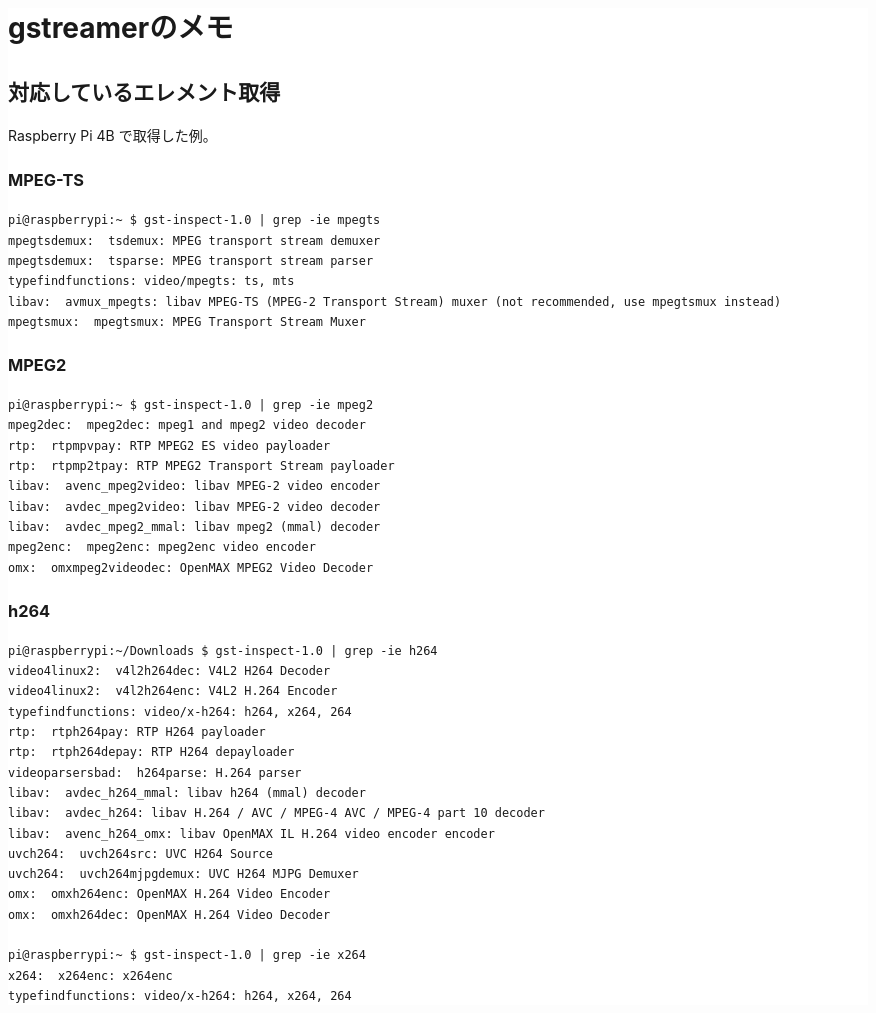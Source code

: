 # gstreamerのメモ

## 対応しているエレメント取得
Raspberry Pi 4B で取得した例。

### MPEG-TS
```
pi@raspberrypi:~ $ gst-inspect-1.0 | grep -ie mpegts
mpegtsdemux:  tsdemux: MPEG transport stream demuxer
mpegtsdemux:  tsparse: MPEG transport stream parser
typefindfunctions: video/mpegts: ts, mts
libav:  avmux_mpegts: libav MPEG-TS (MPEG-2 Transport Stream) muxer (not recommended, use mpegtsmux instead)
mpegtsmux:  mpegtsmux: MPEG Transport Stream Muxer
```

### MPEG2
```
pi@raspberrypi:~ $ gst-inspect-1.0 | grep -ie mpeg2
mpeg2dec:  mpeg2dec: mpeg1 and mpeg2 video decoder
rtp:  rtpmpvpay: RTP MPEG2 ES video payloader
rtp:  rtpmp2tpay: RTP MPEG2 Transport Stream payloader
libav:  avenc_mpeg2video: libav MPEG-2 video encoder
libav:  avdec_mpeg2video: libav MPEG-2 video decoder
libav:  avdec_mpeg2_mmal: libav mpeg2 (mmal) decoder
mpeg2enc:  mpeg2enc: mpeg2enc video encoder
omx:  omxmpeg2videodec: OpenMAX MPEG2 Video Decoder
```

### h264
```
pi@raspberrypi:~/Downloads $ gst-inspect-1.0 | grep -ie h264
video4linux2:  v4l2h264dec: V4L2 H264 Decoder
video4linux2:  v4l2h264enc: V4L2 H.264 Encoder
typefindfunctions: video/x-h264: h264, x264, 264
rtp:  rtph264pay: RTP H264 payloader
rtp:  rtph264depay: RTP H264 depayloader
videoparsersbad:  h264parse: H.264 parser
libav:  avdec_h264_mmal: libav h264 (mmal) decoder
libav:  avdec_h264: libav H.264 / AVC / MPEG-4 AVC / MPEG-4 part 10 decoder
libav:  avenc_h264_omx: libav OpenMAX IL H.264 video encoder encoder
uvch264:  uvch264src: UVC H264 Source
uvch264:  uvch264mjpgdemux: UVC H264 MJPG Demuxer
omx:  omxh264enc: OpenMAX H.264 Video Encoder
omx:  omxh264dec: OpenMAX H.264 Video Decoder

pi@raspberrypi:~ $ gst-inspect-1.0 | grep -ie x264
x264:  x264enc: x264enc
typefindfunctions: video/x-h264: h264, x264, 264
```
